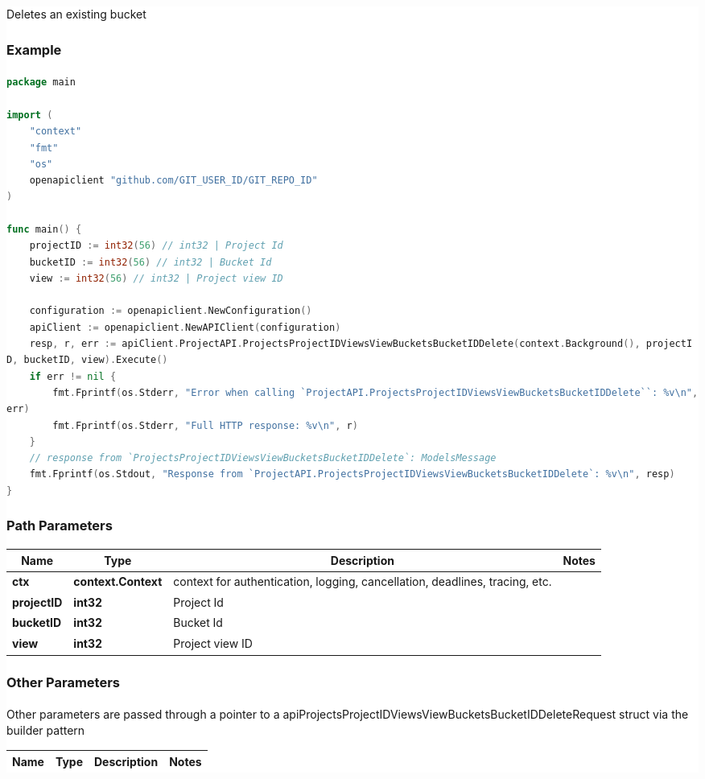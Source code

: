 Deletes an existing bucket



### Example

```go
package main

import (
	"context"
	"fmt"
	"os"
	openapiclient "github.com/GIT_USER_ID/GIT_REPO_ID"
)

func main() {
	projectID := int32(56) // int32 | Project Id
	bucketID := int32(56) // int32 | Bucket Id
	view := int32(56) // int32 | Project view ID

	configuration := openapiclient.NewConfiguration()
	apiClient := openapiclient.NewAPIClient(configuration)
	resp, r, err := apiClient.ProjectAPI.ProjectsProjectIDViewsViewBucketsBucketIDDelete(context.Background(), projectID, bucketID, view).Execute()
	if err != nil {
		fmt.Fprintf(os.Stderr, "Error when calling `ProjectAPI.ProjectsProjectIDViewsViewBucketsBucketIDDelete``: %v\n", err)
		fmt.Fprintf(os.Stderr, "Full HTTP response: %v\n", r)
	}
	// response from `ProjectsProjectIDViewsViewBucketsBucketIDDelete`: ModelsMessage
	fmt.Fprintf(os.Stdout, "Response from `ProjectAPI.ProjectsProjectIDViewsViewBucketsBucketIDDelete`: %v\n", resp)
}
```

### Path Parameters


Name | Type | Description  | Notes
------------- | ------------- | ------------- | -------------
**ctx** | **context.Context** | context for authentication, logging, cancellation, deadlines, tracing, etc.
**projectID** | **int32** | Project Id | 
**bucketID** | **int32** | Bucket Id | 
**view** | **int32** | Project view ID | 

### Other Parameters

Other parameters are passed through a pointer to a apiProjectsProjectIDViewsViewBucketsBucketIDDeleteRequest struct via the builder pattern


Name | Type | Description  | Notes
------------- | ------------- | ------------- | -------------
